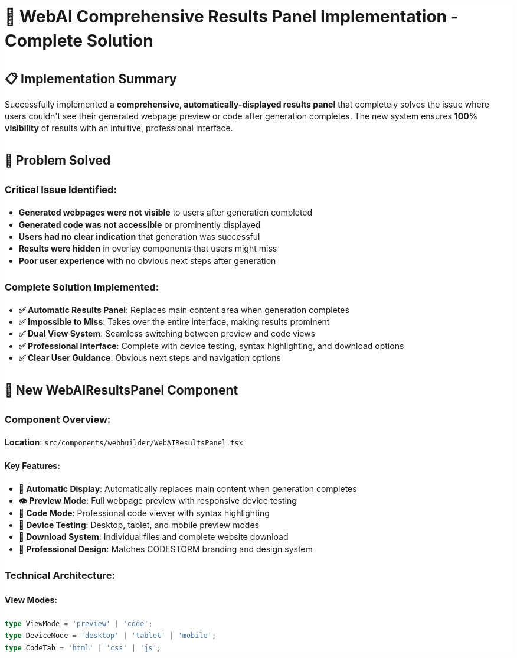 # 🎯 WebAI Comprehensive Results Panel Implementation - Complete Solution

## 📋 Implementation Summary

Successfully implemented a **comprehensive, automatically-displayed results panel** that completely solves the issue where users couldn't see their generated webpage preview or code after generation completes. The new system ensures **100% visibility** of results with an intuitive, professional interface.

## 🚨 **Problem Solved**

### **Critical Issue Identified:**
- **Generated webpages were not visible** to users after generation completed
- **Generated code was not accessible** or prominently displayed
- **Users had no clear indication** that generation was successful
- **Results were hidden** in overlay components that users might miss
- **Poor user experience** with no obvious next steps after generation

### **Complete Solution Implemented:**
- **✅ Automatic Results Panel**: Replaces main content area when generation completes
- **✅ Impossible to Miss**: Takes over the entire interface, making results prominent
- **✅ Dual View System**: Seamless switching between preview and code views
- **✅ Professional Interface**: Complete with device testing, syntax highlighting, and download options
- **✅ Clear User Guidance**: Obvious next steps and navigation options

## 🎨 **New WebAIResultsPanel Component**

### **Component Overview:**
**Location**: `src/components/webbuilder/WebAIResultsPanel.tsx`

#### **Key Features:**
- **🎯 Automatic Display**: Automatically replaces main content when generation completes
- **👁️ Preview Mode**: Full webpage preview with responsive device testing
- **📄 Code Mode**: Professional code viewer with syntax highlighting
- **📱 Device Testing**: Desktop, tablet, and mobile preview modes
- **💾 Download System**: Individual files and complete website download
- **🎨 Professional Design**: Matches CODESTORM branding and design system

### **Technical Architecture:**

#### **View Modes:**
```typescript
type ViewMode = 'preview' | 'code';
type DeviceMode = 'desktop' | 'tablet' | 'mobile';
type CodeTab = 'html' | 'css' | 'js';
```
